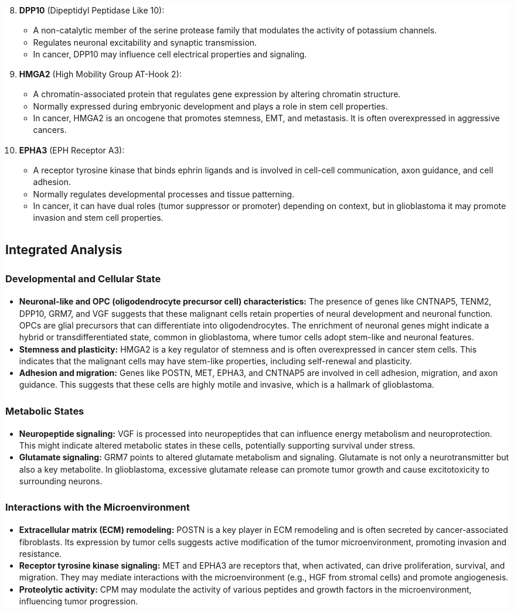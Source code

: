 8. **DPP10** (Dipeptidyl Peptidase Like 10):
   - A non-catalytic member of the serine protease family that modulates the activity of potassium channels.
   - Regulates neuronal excitability and synaptic transmission.
   - In cancer, DPP10 may influence cell electrical properties and signaling.

9. **HMGA2** (High Mobility Group AT-Hook 2):
   - A chromatin-associated protein that regulates gene expression by altering chromatin structure.
   - Normally expressed during embryonic development and plays a role in stem cell properties.
   - In cancer, HMGA2 is an oncogene that promotes stemness, EMT, and metastasis. It is often overexpressed in aggressive cancers.

10. **EPHA3** (EPH Receptor A3):
    - A receptor tyrosine kinase that binds ephrin ligands and is involved in cell-cell communication, axon guidance, and cell adhesion.
    - Normally regulates developmental processes and tissue patterning.
    - In cancer, it can have dual roles (tumor suppressor or promoter) depending on context, but in glioblastoma it may promote invasion and stem cell properties.

## Integrated Analysis

### Developmental and Cellular State
- **Neuronal-like and OPC (oligodendrocyte precursor cell) characteristics:** The presence of genes like CNTNAP5, TENM2, DPP10, GRM7, and VGF suggests that these malignant cells retain properties of neural development and neuronal function. OPCs are glial precursors that can differentiate into oligodendrocytes. The enrichment of neuronal genes might indicate a hybrid or transdifferentiated state, common in glioblastoma, where tumor cells adopt stem-like and neuronal features.
- **Stemness and plasticity:** HMGA2 is a key regulator of stemness and is often overexpressed in cancer stem cells. This indicates that the malignant cells may have stem-like properties, including self-renewal and plasticity.
- **Adhesion and migration:** Genes like POSTN, MET, EPHA3, and CNTNAP5 are involved in cell adhesion, migration, and axon guidance. This suggests that these cells are highly motile and invasive, which is a hallmark of glioblastoma.

### Metabolic States
- **Neuropeptide signaling:** VGF is processed into neuropeptides that can influence energy metabolism and neuroprotection. This might indicate altered metabolic states in these cells, potentially supporting survival under stress.
- **Glutamate signaling:** GRM7 points to altered glutamate metabolism and signaling. Glutamate is not only a neurotransmitter but also a key metabolite. In glioblastoma, excessive glutamate release can promote tumor growth and cause excitotoxicity to surrounding neurons.

### Interactions with the Microenvironment
- **Extracellular matrix (ECM) remodeling:** POSTN is a key player in ECM remodeling and is often secreted by cancer-associated fibroblasts. Its expression by tumor cells suggests active modification of the tumor microenvironment, promoting invasion and resistance.
- **Receptor tyrosine kinase signaling:** MET and EPHA3 are receptors that, when activated, can drive proliferation, survival, and migration. They may mediate interactions with the microenvironment (e.g., HGF from stromal cells) and promote angiogenesis.
- **Proteolytic activity:** CPM may modulate the activity of various peptides and growth factors in the microenvironment, influencing tumor progression.
